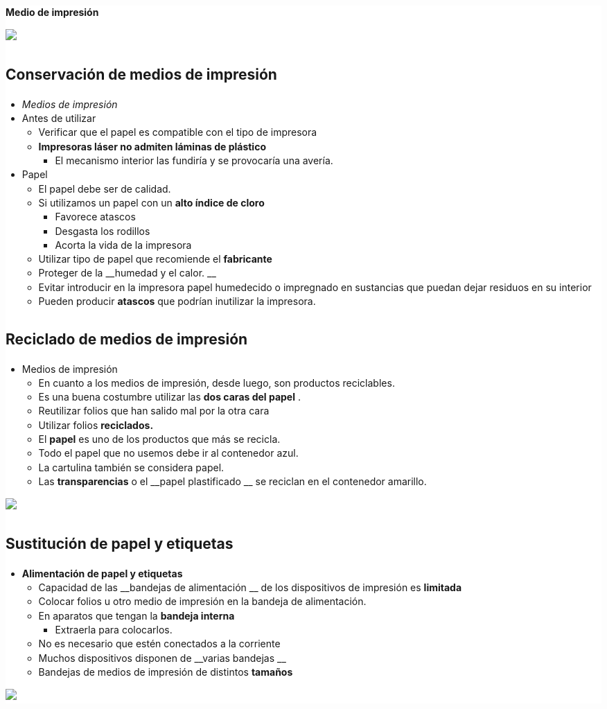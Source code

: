 __Medio de impresión__

![](img%5C15%20Elementos%20consumibles1.png)

## Conservación de medios de impresión

* _Medios de impresión_
* Antes de utilizar
  * Verificar que el papel es compatible con el tipo de impresora
  * __Impresoras láser no admiten láminas de plástico__
    * El mecanismo interior las fundiría y se provocaría una avería\.
* Papel
  * El papel debe ser de calidad\.
  * Si utilizamos un papel con un  __alto índice de cloro__
    * Favorece atascos
    * Desgasta los rodillos
    * Acorta la vida de la impresora
  * Utilizar tipo de papel que recomiende el  __fabricante__
  * Proteger de la  __humedad y el calor\. __
  * Evitar introducir en la impresora papel humedecido o impregnado en sustancias que puedan dejar residuos en su interior
  * Pueden producir  __atascos__  que podrían inutilizar la impresora\.

## Reciclado de medios de impresión

* Medios de impresión
  * En cuanto a los medios de impresión\, desde luego\, son productos reciclables\.
  * Es una buena costumbre utilizar las  __dos caras del papel__ \.
  * Reutilizar folios que han salido mal por la otra cara
  * Utilizar folios  __reciclados\.__
  * El  __papel__  es uno de los productos que más se recicla\.
  * Todo el papel que no usemos debe ir al contenedor azul\.
  * La cartulina también se considera papel\.
  * Las  __transparencias__  o el  __papel plastificado __ se reciclan en el contenedor amarillo\.

![](img%5C15%20Elementos%20consumibles2.jpg)

## Sustitución de papel y etiquetas

* __Alimentación de papel y etiquetas__
  * Capacidad de las  __bandejas de alimentación __ de los dispositivos de impresión es  __limitada__
  * Colocar folios u otro medio de impresión en la bandeja de alimentación\.
  * En aparatos que tengan la  __bandeja interna__
    * Extraerla para colocarlos\.
  * No es necesario que estén conectados a la corriente
  * Muchos dispositivos disponen de  __varias bandejas __
  * Bandejas de medios de impresión de distintos  __tamaños__

![](img%5C15%20Elementos%20consumibles3.png)

